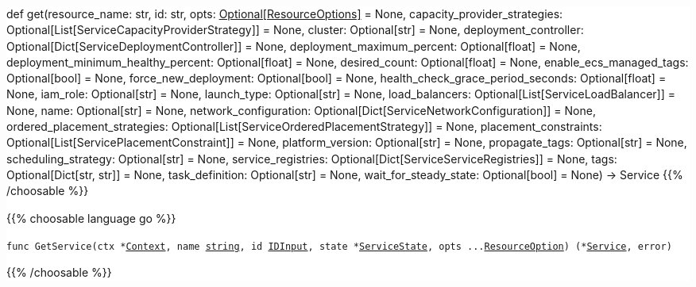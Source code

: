 <span class="k">def </span><span class="nf">get</span><span class="p">(</span><span class="nx">resource_name</span><span class="p">:</span> <span class="nx">str</span><span class="p">, </span><span class="nx">id</span><span class="p">:</span> <span class="nx">str</span><span class="p">, </span><span class="nx">opts</span><span class="p">:</span> <span class="nx"><a href="/docs/reference/pkg/python/pulumi/#pulumi.ResourceOptions">Optional[ResourceOptions]</a></span> = None<span class="p">, </span><span class="nx">capacity_provider_strategies</span><span class="p">:</span>  <span class="nx">Optional[List[ServiceCapacityProviderStrategy]]</span> = None<span class="p">, </span><span class="nx">cluster</span><span class="p">:</span>  <span class="nx">Optional[str]</span> = None<span class="p">, </span><span class="nx">deployment_controller</span><span class="p">:</span>  <span class="nx">Optional[Dict[ServiceDeploymentController]]</span> = None<span class="p">, </span><span class="nx">deployment_maximum_percent</span><span class="p">:</span>  <span class="nx">Optional[float]</span> = None<span class="p">, </span><span class="nx">deployment_minimum_healthy_percent</span><span class="p">:</span>  <span class="nx">Optional[float]</span> = None<span class="p">, </span><span class="nx">desired_count</span><span class="p">:</span>  <span class="nx">Optional[float]</span> = None<span class="p">, </span><span class="nx">enable_ecs_managed_tags</span><span class="p">:</span>  <span class="nx">Optional[bool]</span> = None<span class="p">, </span><span class="nx">force_new_deployment</span><span class="p">:</span>  <span class="nx">Optional[bool]</span> = None<span class="p">, </span><span class="nx">health_check_grace_period_seconds</span><span class="p">:</span>  <span class="nx">Optional[float]</span> = None<span class="p">, </span><span class="nx">iam_role</span><span class="p">:</span>  <span class="nx">Optional[str]</span> = None<span class="p">, </span><span class="nx">launch_type</span><span class="p">:</span>  <span class="nx">Optional[str]</span> = None<span class="p">, </span><span class="nx">load_balancers</span><span class="p">:</span>  <span class="nx">Optional[List[ServiceLoadBalancer]]</span> = None<span class="p">, </span><span class="nx">name</span><span class="p">:</span>  <span class="nx">Optional[str]</span> = None<span class="p">, </span><span class="nx">network_configuration</span><span class="p">:</span>  <span class="nx">Optional[Dict[ServiceNetworkConfiguration]]</span> = None<span class="p">, </span><span class="nx">ordered_placement_strategies</span><span class="p">:</span>  <span class="nx">Optional[List[ServiceOrderedPlacementStrategy]]</span> = None<span class="p">, </span><span class="nx">placement_constraints</span><span class="p">:</span>  <span class="nx">Optional[List[ServicePlacementConstraint]]</span> = None<span class="p">, </span><span class="nx">platform_version</span><span class="p">:</span>  <span class="nx">Optional[str]</span> = None<span class="p">, </span><span class="nx">propagate_tags</span><span class="p">:</span>  <span class="nx">Optional[str]</span> = None<span class="p">, </span><span class="nx">scheduling_strategy</span><span class="p">:</span>  <span class="nx">Optional[str]</span> = None<span class="p">, </span><span class="nx">service_registries</span><span class="p">:</span>  <span class="nx">Optional[Dict[ServiceServiceRegistries]]</span> = None<span class="p">, </span><span class="nx">tags</span><span class="p">:</span>  <span class="nx">Optional[Dict[str, str]]</span> = None<span class="p">, </span><span class="nx">task_definition</span><span class="p">:</span>  <span class="nx">Optional[str]</span> = None<span class="p">, </span><span class="nx">wait_for_steady_state</span><span class="p">:</span>  <span class="nx">Optional[bool]</span> = None<span class="p">) -&gt;</span> Service</code></pre></div>
{{% /choosable %}}

{{% choosable language go %}}
<div class="highlight"><pre class="chroma"><code class="language-go" data-lang="go"><span class="k">func </span>GetService<span class="p">(</span><span class="nx">ctx</span><span class="p"> *</span><span class="nx"><a href="https://pkg.go.dev/github.com/pulumi/pulumi/sdk/v2/go/pulumi?tab=doc#Context">Context</a></span><span class="p">, </span><span class="nx">name</span><span class="p"> </span><span class="nx"><a href="https://golang.org/pkg/builtin/#string">string</a></span><span class="p">, </span><span class="nx">id</span><span class="p"> </span><span class="nx"><a href="https://pkg.go.dev/github.com/pulumi/pulumi/sdk/v2/go/pulumi?tab=doc#IDInput">IDInput</a></span><span class="p">, </span><span class="nx">state</span><span class="p"> *</span><span class="nx"><a href="https://pkg.go.dev/github.com/pulumi/pulumi-aws/sdk/v2/go/aws/ecs?tab=doc#ServiceState">ServiceState</a></span><span class="p">, </span><span class="nx">opts</span><span class="p"> ...</span><span class="nx"><a href="https://pkg.go.dev/github.com/pulumi/pulumi/sdk/v2/go/pulumi?tab=doc#ResourceOption">ResourceOption</a></span><span class="p">) (*<span class="nx"><a href="https://pkg.go.dev/github.com/pulumi/pulumi-aws/sdk/v2/go/aws/ecs?tab=doc#Service">Service</a></span>, error)</span></code></pre></div>
{{% /choosable %}}
